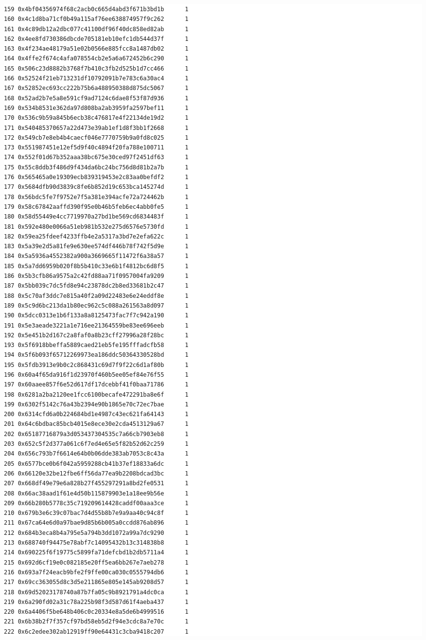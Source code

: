     159 0x4bf04356974f68c2acb0c665d4abd3f671b3bd1b      1
    160 0x4c1d8ba71cf0b49a115af76ee638874957f9c262      1
    161 0x4c89db12a2dbc077c41100df96f40dc858ed82ab      1
    162 0x4ee8fd730386dbcde705181eb10efc1db544d37f      1
    163 0x4f234ae48179a51e02b0566e885fcc8a1487db02      1
    164 0x4ffe2f674c4afa078554cb2e5a6a672452b6c290      1
    165 0x506c23d8882b3768f7b410c3fb2d525b1d7cc466      1
    166 0x52524f21eb713231df10792091b7e783c6a30ac4      1
    167 0x52852ec693cc222b75b6a488950388d875dc5067      1
    168 0x52ad2b7e5a8e591cf9ad7124c6dae8f53f87d936      1
    169 0x534b8531e362da97d808ba2ab3959fa2597bef11      1
    170 0x536c9b59a845b6ecb38c476817e4f22134de19d2      1
    171 0x540485370657a22d473e39ab1ef1d8f3bb1f2668      1
    172 0x549cb7e8eb4b4caecf046e7770759b9a0fd8c025      1
    173 0x551987451e12ef5d9f40c4894f20fa788e100711      1
    174 0x552f01d67b352aaa38bc675e30ced97f2451df63      1
    175 0x55c8ddb3f486d9f434da6bc24bc756d8d81b2a7b      1
    176 0x565465a0e19309ecb839319453e2c83aa0befdf2      1
    177 0x5684dfb90d3839c8fe6b852d19c653bca145274d      1
    178 0x56bdc5fe7f9752e7f5a381e394acfe72a724462b      1
    179 0x58c67842aaffd390f95e0b46b5feb6ec4abb0fe5      1
    180 0x58d55449e4cc7719970a27bd1be569cd6834483f      1
    181 0x592e480e0066a51eb981b532e275d6576e5730fd      1
    182 0x59ea25fdeef4233ffb4e2a5317a3bd7e2efa622c      1
    183 0x5a39e2d5a81fe9e630ee574df446b78f742f5d9e      1
    184 0x5a5936a4552382a900a3669665f11472f6a38a57      1
    185 0x5a7dd6959b020f8b5b410c33e6b1f4812bc6d8f5      1
    186 0x5b3cfb86a9575a2c42fd88aa71f0957004fa9209      1
    187 0x5bb039c7dc5fd8e94c23878dc2b8ed33681b2c47      1
    188 0x5c70af3ddc7e815a40f2a09d22483e6e24eddf8e      1
    189 0x5c9d6bc213da1b80ec962c5c088a261563a8d097      1
    190 0x5dcc0313e1b6f133a8a8125473fac7f7c942a190      1
    191 0x5e3aeade3221a1e716ee21364559be83ee696eeb      1
    192 0x5e451b2d167c2a8faf0a8b23cff27996a28f28bc      1
    193 0x5f6918bbeffa5889caed21eb5fe195fffadcfb58      1
    194 0x5f6b093f65712269973ea186ddc50364330528bd      1
    195 0x5fdb3913e9b0c2c868431c69d7f9f22c6d1af80b      1
    196 0x60a4f65da916f1d23970f460b5ee05ef84e76f55      1
    197 0x60aaee857f6e52d617df17dcebbf41f0baa71786      1
    198 0x6281a2ba2120ee1fcc6100becafe472291ba8e6f      1
    199 0x6302f5142c76a43b2394e90b1865e70c72ec7bae      1
    200 0x6314cfd6a0b224684bd1e4987c43ec621fa64143      1
    201 0x64c6bdbac85bcb4015e8ece30e2cda4513129a67      1
    202 0x65187716879a3d053437304535c7a66cb7903eb8      1
    203 0x652c5f2d377a061c6f7ed4e65e5f82b52d62c259      1
    204 0x656c793b7f6614e64b0b06dde383ab7053c8c43a      1
    205 0x6577bce0b6f042a5959288cb41b37ef18833a6dc      1
    206 0x66120e32be12fbe6ff56da77ea9b2208bdcad3bc      1
    207 0x668df49e79e6a828b27f455297291a8bd2fe0531      1
    208 0x66ac38aad1f61e4d50b115879903e1a18ee9b56e      1
    209 0x66b280b5778c35c719209614428caddf00aaa3ce      1
    210 0x679b3e6c39c07bac7d4d55b8b7e9a9aa40c94c8f      1
    211 0x67ca64e6d0a97bae9d85b6b005a0ccdd876ab896      1
    212 0x684b3eca8b4a795e5a794b3dd1072a99a7dc9290      1
    213 0x688740f94475e78abf7c14095432b13c314838b8      1
    214 0x690225f6f19775c5899fa71defcbd1b2db5711a4      1
    215 0x692d6cf19e0c082185e20ff5ea6bb267e7aeb278      1
    216 0x693a7f24eacb9bfe2f9ffe00ca030c0555794db6      1
    217 0x69cc363055d8c3d5e211865e805e145ab9208d57      1
    218 0x69d52023178740a87b7fa05c9b8921791a4dc0ca      1
    219 0x6a290fd02a31c78a225b98f3d587d61f4aeba437      1
    220 0x6a4406f5be648b406c0c20334e8a5de6b4999516      1
    221 0x6b38b2f7f357cf97bd58eb5d2f94e3cdc8a7e70c      1
    222 0x6c2edee302ab12919ff90e64431c3cba9418c207      1